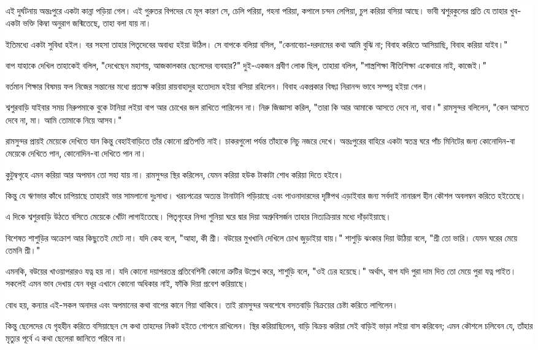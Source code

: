 এই দুর্ঘটনায় অন্তঃপুরে একটা
কান্না পড়িয়া গেল। এই গুরুতর বিপদের যে মূল কারণ সে, চেলি পরিয়া, গহনা পরিয়া,
কপালে চন্দন লেপিয়া, চুপ করিয়া বসিয়া আছে। ভাবী শ্বশুরকুলের প্রতি যে তাহার
খুব-একটা ভক্তি কিম্বা অনুরাগ জন্মিতেছে, তাহা বলা যায় না।


ইতিমধ্যে একটা সুবিধা হইল। বর সহসা তাহার পিতৃদেবের অবাধ্য হইয়া উঠিল। সে
বাপকে বলিয়া বসিল, "কেনাবেচা-দরদামের কথা আমি বুঝি না; বিবাহ করিতে
আসিয়াছি, বিবাহ করিয়া যাইব।"

বাপ যাহাকে দেখিল তাহাকেই
বলিল, "দেখেছেন মহাশয়, আজকালকার ছেলেদের ব্যবহার?" দুই-একজন প্রবীণ লোক ছিল,
তাহারা বলিল, "শাস্ত্রশিক্ষা নীতিশিক্ষা একেবারে নাই, কাজেই।"

বর্তমান শিক্ষার বিষময় ফল
নিজের সন্তানের মধ্যে প্রত্যক্ষ করিয়া রায়বাহাদুর হতোদ্যম হইয়া বসিয়া রহিলেন।
বিবাহ একপ্রকার বিষণ্ণ নিরানন্দ ভাবে সম্পন্ন হইয়া গেল।

শ্বশুরবাড়ি যাইবার সময়
নিরুপমাকে বুকে টানিয়া লইয়া বাপ আর চোখের জল রাখিতে পারিলেন না। নিরু জিজ্ঞাসা
করিল, "তারা কি আর আমাকে আসতে দেবে না, বাবা।" রামসুন্দর বলিলেন, "কেন আসতে
দেবে না, মা। আমি তোমাকে নিয়ে আসব।"

রামসুন্দর প্রায়ই মেয়েকে দেখিতে
যান কিন্তু বেহাইবাড়িতে তাঁর কোনো প্রতিপত্তি নাই। চাকরগুলো পর্যন্ত তাঁহাকে নিচু
নজরে দেখে। অন্তঃপুরের বাহিরে একটা স্বতন্ত্র ঘরে পাঁচ মিনিটের জন্য কোনোদিন-বা
মেয়েকে দেখিতে পান, কোনোদিন-বা দেখিতে পান না।

কুটুম্বগৃহে এমন করিয়া আর অপমান
তো সহা যায় না। রামসুন্দর স্থির করিলেন, যেমন করিয়া হউক টাকাটা শোধ করিয়া দিতে
হইবে।

কিন্তু যে ঋণভার কাঁধে চাপিয়াছে
তাহারই ভার সামলানো দুঃসাধ্য। খরচপত্রের অত্যন্ত টানাটানি পড়িয়াছে এবং
পাওনাদারদের দৃষ্টিপথ এড়াইবার জন্য সর্বদাই নানারূপ হীন কৌশল অবলম্বন করিতে
হইতেছে।

এ দিকে শ্বশুরবাড়ি উঠতে বসিতে
মেয়েকে খোঁটা লাগাইতেছে। পিতৃগৃহের নিন্দা শুনিয়া ঘরে দ্বার দিয়া অশ্রুবিসর্জন তাহার
নিত্যক্রিয়ার মধ্যে দাঁড়াইয়াছে।

বিশেষত শাশুড়ির অক্রোশ আর
কিছুতেই মেটে না। যদি কেহ বলে, "আহা, কী শ্রী। বউয়ের মুখখানি দেখিলে চোখ
জুড়াইয়া যায়।" শাশুড়ি ঝংকার দিয়া উঠিয়া বলে, "শ্রী তো ভারি। যেমন ঘরের মেয়ে
তেমনি শ্রী।"

এমনকি, বউয়ের খাওয়াপরারও যত্ন হয় না। যদি কোনো দয়াপরতন্ত্র প্রতিবেশিনী কোনো
ত্রুটির উল্লেখ করে, শাশুড়ি বলে, "ওই ঢের হয়েছে।" অর্থাৎ, বাপ যদি পুরা দাম দিত
তো মেয়ে পুরা যত্ন পাইত। সকলেই এমন ভাব দেখায় যেন বধূর এখানে কোনো অধিকার
নাই, ফাঁকি দিয়া প্রবেশ করিয়াছে।

বোধ হয়, কন্যার এই-সকল অনাদর
এবং অপমানের কথা বাপের কানে গিয়া থাকিবে। তাই রামসুন্দর অবশেষে বসতবাড়ি
বিক্রয়ের চেষ্টা করিতে লাগিলেন।

কিন্তু ছেলেদের যে গৃহহীন করিতে
বসিয়াছেন সে কথা তাহদের নিকট হইতে গোপনে রাখিলেন। স্থির করিয়াছিলেন, বাড়ি
বিক্রয় করিয়া সেই বাড়িই ভাড়া লইয়া বাস করিবেন; এমন কৌশলে চলিবেন যে, তাঁহার
মৃত্যুর পূর্বে এ কথা ছেলেরা জানিতে পরিবে না।
